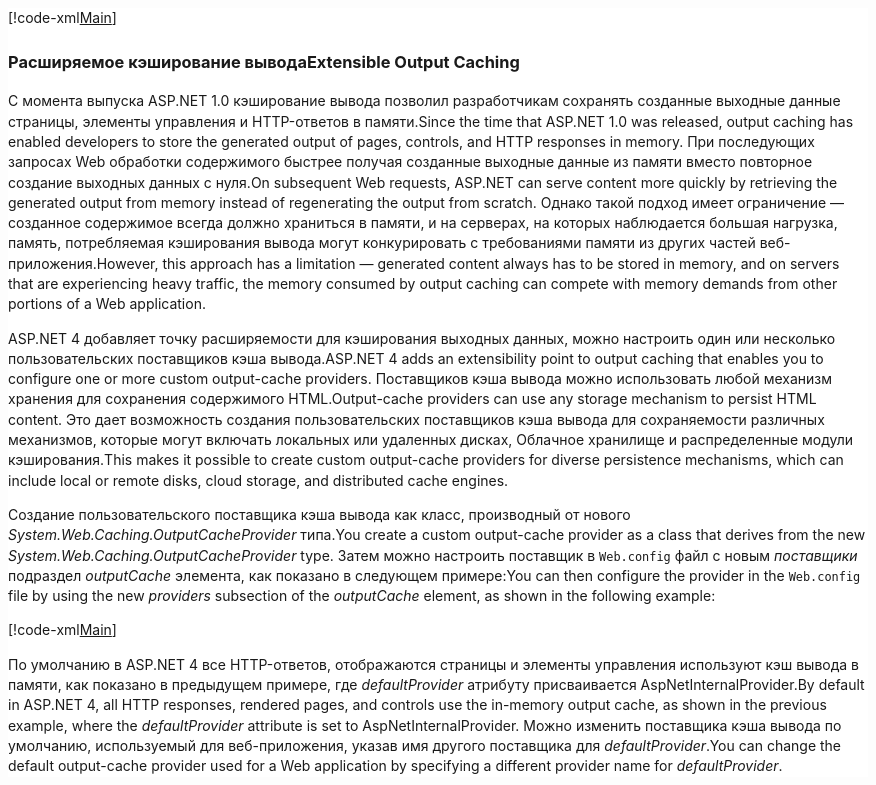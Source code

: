 [!code-xml[Main](overview/samples/sample1.xml)]

<a id="0.2__Toc253429240"></a><a id="0.2__Toc243304614"></a>

### <a name="extensible-output-caching"></a><span data-ttu-id="0b0e4-173">Расширяемое кэширование вывода</span><span class="sxs-lookup"><span data-stu-id="0b0e4-173">Extensible Output Caching</span></span>

<span data-ttu-id="0b0e4-174">С момента выпуска ASP.NET 1.0 кэширование вывода позволил разработчикам сохранять созданные выходные данные страницы, элементы управления и HTTP-ответов в памяти.</span><span class="sxs-lookup"><span data-stu-id="0b0e4-174">Since the time that ASP.NET 1.0 was released, output caching has enabled developers to store the generated output of pages, controls, and HTTP responses in memory.</span></span> <span data-ttu-id="0b0e4-175">При последующих запросах Web обработки содержимого быстрее получая созданные выходные данные из памяти вместо повторное создание выходных данных с нуля.</span><span class="sxs-lookup"><span data-stu-id="0b0e4-175">On subsequent Web requests, ASP.NET can serve content more quickly by retrieving the generated output from memory instead of regenerating the output from scratch.</span></span> <span data-ttu-id="0b0e4-176">Однако такой подход имеет ограничение — созданное содержимое всегда должно храниться в памяти, и на серверах, на которых наблюдается большая нагрузка, память, потребляемая кэширования вывода могут конкурировать с требованиями памяти из других частей веб-приложения.</span><span class="sxs-lookup"><span data-stu-id="0b0e4-176">However, this approach has a limitation — generated content always has to be stored in memory, and on servers that are experiencing heavy traffic, the memory consumed by output caching can compete with memory demands from other portions of a Web application.</span></span>

<span data-ttu-id="0b0e4-177">ASP.NET 4 добавляет точку расширяемости для кэширования выходных данных, можно настроить один или несколько пользовательских поставщиков кэша вывода.</span><span class="sxs-lookup"><span data-stu-id="0b0e4-177">ASP.NET 4 adds an extensibility point to output caching that enables you to configure one or more custom output-cache providers.</span></span> <span data-ttu-id="0b0e4-178">Поставщиков кэша вывода можно использовать любой механизм хранения для сохранения содержимого HTML.</span><span class="sxs-lookup"><span data-stu-id="0b0e4-178">Output-cache providers can use any storage mechanism to persist HTML content.</span></span> <span data-ttu-id="0b0e4-179">Это дает возможность создания пользовательских поставщиков кэша вывода для сохраняемости различных механизмов, которые могут включать локальных или удаленных дисках, Облачное хранилище и распределенные модули кэширования.</span><span class="sxs-lookup"><span data-stu-id="0b0e4-179">This makes it possible to create custom output-cache providers for diverse persistence mechanisms, which can include local or remote disks, cloud storage, and distributed cache engines.</span></span>

<span data-ttu-id="0b0e4-180">Создание пользовательского поставщика кэша вывода как класс, производный от нового *System.Web.Caching.OutputCacheProvider* типа.</span><span class="sxs-lookup"><span data-stu-id="0b0e4-180">You create a custom output-cache provider as a class that derives from the new *System.Web.Caching.OutputCacheProvider* type.</span></span> <span data-ttu-id="0b0e4-181">Затем можно настроить поставщик в `Web.config` файл с новым *поставщики* подраздел *outputCache* элемента, как показано в следующем примере:</span><span class="sxs-lookup"><span data-stu-id="0b0e4-181">You can then configure the provider in the `Web.config` file by using the new *providers* subsection of the *outputCache* element, as shown in the following example:</span></span>

[!code-xml[Main](overview/samples/sample2.xml)]

<span data-ttu-id="0b0e4-182">По умолчанию в ASP.NET 4 все HTTP-ответов, отображаются страницы и элементы управления используют кэш вывода в памяти, как показано в предыдущем примере, где *defaultProvider* атрибуту присваивается AspNetInternalProvider.</span><span class="sxs-lookup"><span data-stu-id="0b0e4-182">By default in ASP.NET 4, all HTTP responses, rendered pages, and controls use the in-memory output cache, as shown in the previous example, where the *defaultProvider* attribute is set to AspNetInternalProvider.</span></span> <span data-ttu-id="0b0e4-183">Можно изменить поставщика кэша вывода по умолчанию, используемый для веб-приложения, указав имя другого поставщика для *defaultProvider*.</span><span class="sxs-lookup"><span data-stu-id="0b0e4-183">You can change the default output-cache provider used for a Web application by specifying a different provider name for *defaultProvider*.</span></span>
